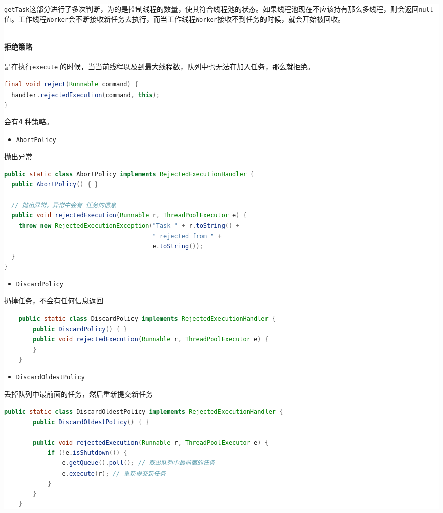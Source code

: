 `getTask`这部分进行了多次判断，为的是控制线程的数量，使其符合线程池的状态。如果线程池现在不应该持有那么多线程，则会返回`null`值。工作线程`Worker`会不断接收新任务去执行，而当工作线程`Worker`接收不到任务的时候，就会开始被回收。

---

#### 拒绝策略

是在执行`execute` 的时候，当当前线程以及到最大线程数，队列中也无法在加入任务，那么就拒绝。

```java
final void reject(Runnable command) {
  handler.rejectedExecution(command, this);
}
```

会有4 种策略。

* `AbortPolicy`

抛出异常

```java
public static class AbortPolicy implements RejectedExecutionHandler {
  public AbortPolicy() { }

  // 抛出异常，异常中会有 任务的信息
  public void rejectedExecution(Runnable r, ThreadPoolExecutor e) {
    throw new RejectedExecutionException("Task " + r.toString() +
                                         " rejected from " +
                                         e.toString());
  }
}
```

* `DiscardPolicy`

扔掉任务，不会有任何信息返回

```java
    public static class DiscardPolicy implements RejectedExecutionHandler {
        public DiscardPolicy() { }
        public void rejectedExecution(Runnable r, ThreadPoolExecutor e) {
        }
    }
```

* `DiscardOldestPolicy`

丢掉队列中最前面的任务，然后重新提交新任务

```java
public static class DiscardOldestPolicy implements RejectedExecutionHandler {
        public DiscardOldestPolicy() { }

        public void rejectedExecution(Runnable r, ThreadPoolExecutor e) {
            if (!e.isShutdown()) {
                e.getQueue().poll(); // 取出队列中最前面的任务
                e.execute(r); // 重新提交新任务
            }
        }
    }
```
